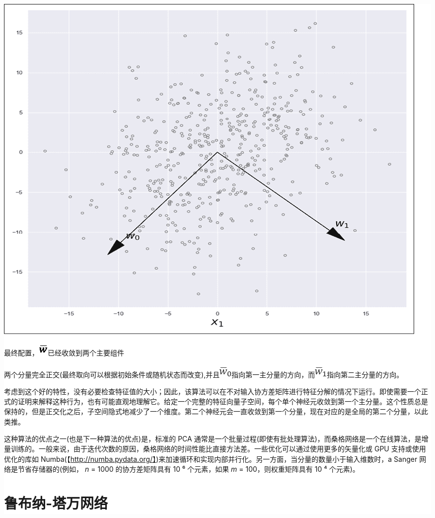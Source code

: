 ![](img/B14713_14_06.png)

最终配置，![](img/B14713_14_156.png)已经收敛到两个主要组件

两个分量完全正交(最终取向可以根据初始条件或随机状态而改变),并且![](img/B14713_14_175.png)指向第一主分量的方向，而![](img/B14713_14_139.png)指向第二主分量的方向。

考虑到这个好的特性，没有必要检查特征值的大小；因此，该算法可以在不对输入协方差矩阵进行特征分解的情况下运行。即使需要一个正式的证明来解释这种行为，也有可能直观地理解它。给定一个完整的特征向量子空间，每个单个神经元收敛到第一个主分量。这个性质总是保持的，但是正交化之后，子空间隐式地减少了一个维度。第二个神经元会一直收敛到第一个分量，现在对应的是全局的第二个分量，以此类推。

这种算法的优点之一(也是下一种算法的优点)是，标准的 PCA 通常是一个批量过程(即使有批处理算法)，而桑格网络是一个在线算法，是增量训练的。一般来说，由于迭代次数的原因，桑格网络的时间性能比直接方法差。一些优化可以通过使用更多的矢量化或 GPU 支持或使用优化的库如 Numba(【http://numba.pydata.org/】)来加速循环和实现内部并行化。另一方面，当分量的数量小于输入维数时，a Sanger 网络是节省存储器的(例如， *n* = 1000 的协方差矩阵具有 10 ⁶ 个元素，如果 *m* = 100，则权重矩阵具有 10 ⁴ 个元素)。

# 鲁布纳-塔万网络
